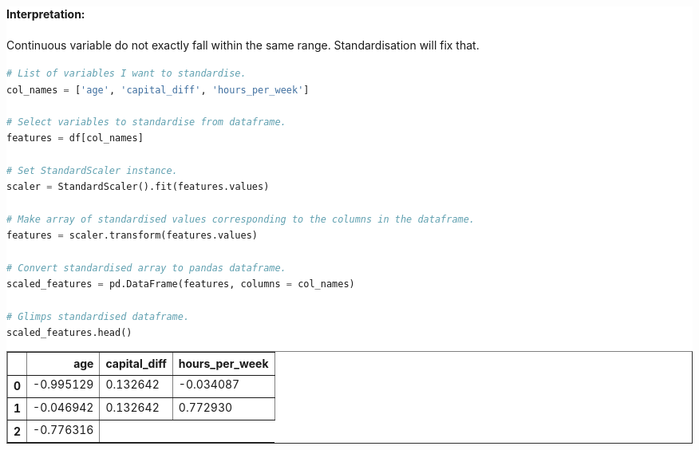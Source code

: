 

#### Interpretation:
Continuous variable do not exactly fall within the same range. Standardisation will fix that.


```python
# List of variables I want to standardise.
col_names = ['age', 'capital_diff', 'hours_per_week']

# Select variables to standardise from dataframe.
features = df[col_names]

# Set StandardScaler instance.
scaler = StandardScaler().fit(features.values)

# Make array of standardised values corresponding to the columns in the dataframe.
features = scaler.transform(features.values)

# Convert standardised array to pandas dataframe.
scaled_features = pd.DataFrame(features, columns = col_names)

# Glimps standardised dataframe.
scaled_features.head()
```




<div>
<style scoped>
    .dataframe tbody tr th:only-of-type {
        vertical-align: middle;
    }

    .dataframe tbody tr th {
        vertical-align: top;
    }

    .dataframe thead th {
        text-align: right;
    }
</style>
<table border="1" class="dataframe">
  <thead>
    <tr style="text-align: right;">
      <th></th>
      <th>age</th>
      <th>capital_diff</th>
      <th>hours_per_week</th>
    </tr>
  </thead>
  <tbody>
    <tr>
      <th>0</th>
      <td>-0.995129</td>
      <td>0.132642</td>
      <td>-0.034087</td>
    </tr>
    <tr>
      <th>1</th>
      <td>-0.046942</td>
      <td>0.132642</td>
      <td>0.772930</td>
    </tr>
    <tr>
      <th>2</th>
      <td>-0.776316</td>